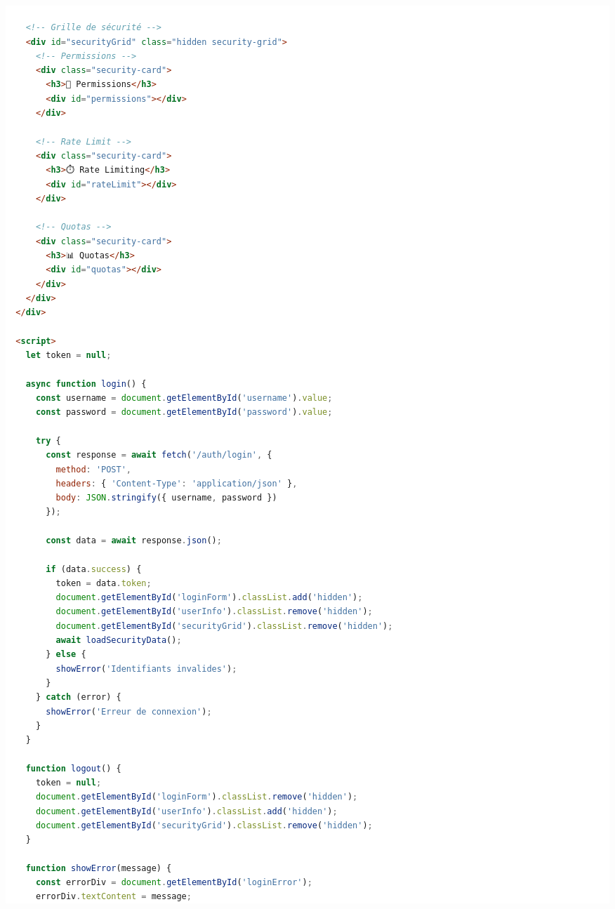 ```html

    <!-- Grille de sécurité -->
    <div id="securityGrid" class="hidden security-grid">
      <!-- Permissions -->
      <div class="security-card">
        <h3>🔑 Permissions</h3>
        <div id="permissions"></div>
      </div>

      <!-- Rate Limit -->
      <div class="security-card">
        <h3>⏱️ Rate Limiting</h3>
        <div id="rateLimit"></div>
      </div>

      <!-- Quotas -->
      <div class="security-card">
        <h3>📊 Quotas</h3>
        <div id="quotas"></div>
      </div>
    </div>
  </div>

  <script>
    let token = null;

    async function login() {
      const username = document.getElementById('username').value;
      const password = document.getElementById('password').value;
      
      try {
        const response = await fetch('/auth/login', {
          method: 'POST',
          headers: { 'Content-Type': 'application/json' },
          body: JSON.stringify({ username, password })
        });

        const data = await response.json();

        if (data.success) {
          token = data.token;
          document.getElementById('loginForm').classList.add('hidden');
          document.getElementById('userInfo').classList.remove('hidden');
          document.getElementById('securityGrid').classList.remove('hidden');
          await loadSecurityData();
        } else {
          showError('Identifiants invalides');
        }
      } catch (error) {
        showError('Erreur de connexion');
      }
    }

    function logout() {
      token = null;
      document.getElementById('loginForm').classList.remove('hidden');
      document.getElementById('userInfo').classList.add('hidden');
      document.getElementById('securityGrid').classList.remove('hidden');
    }

    function showError(message) {
      const errorDiv = document.getElementById('loginError');
      errorDiv.textContent = message;
```